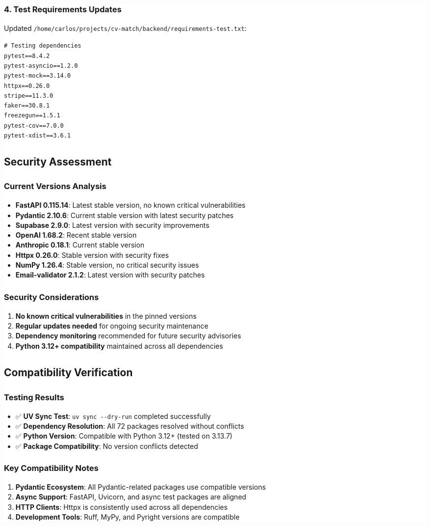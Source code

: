 ### 4. Test Requirements Updates

Updated `/home/carlos/projects/cv-match/backend/requirements-test.txt`:

```
# Testing dependencies
pytest==8.4.2
pytest-asyncio==1.2.0
pytest-mock==3.14.0
httpx==0.26.0
stripe==11.3.0
faker==30.8.1
freezegun==1.5.1
pytest-cov==7.0.0
pytest-xdist==3.6.1
```

## Security Assessment

### Current Versions Analysis

- **FastAPI 0.115.14**: Latest stable version, no known critical vulnerabilities
- **Pydantic 2.10.6**: Current stable version with latest security patches
- **Supabase 2.9.0**: Latest version with security improvements
- **OpenAI 1.68.2**: Recent stable version
- **Anthropic 0.18.1**: Current stable version
- **Httpx 0.26.0**: Stable version with security fixes
- **NumPy 1.26.4**: Stable version, no critical security issues
- **Email-validator 2.1.2**: Latest version with security patches

### Security Considerations

1. **No known critical vulnerabilities** in the pinned versions
2. **Regular updates needed** for ongoing security maintenance
3. **Dependency monitoring** recommended for future security advisories
4. **Python 3.12+ compatibility** maintained across all dependencies

## Compatibility Verification

### Testing Results

- ✅ **UV Sync Test**: `uv sync --dry-run` completed successfully
- ✅ **Dependency Resolution**: All 72 packages resolved without conflicts
- ✅ **Python Version**: Compatible with Python 3.12+ (tested on 3.13.7)
- ✅ **Package Compatibility**: No version conflicts detected

### Key Compatibility Notes

1. **Pydantic Ecosystem**: All Pydantic-related packages use compatible versions
2. **Async Support**: FastAPI, Uvicorn, and async test packages are aligned
3. **HTTP Clients**: Httpx is consistently used across all dependencies
4. **Development Tools**: Ruff, MyPy, and Pyright versions are compatible
